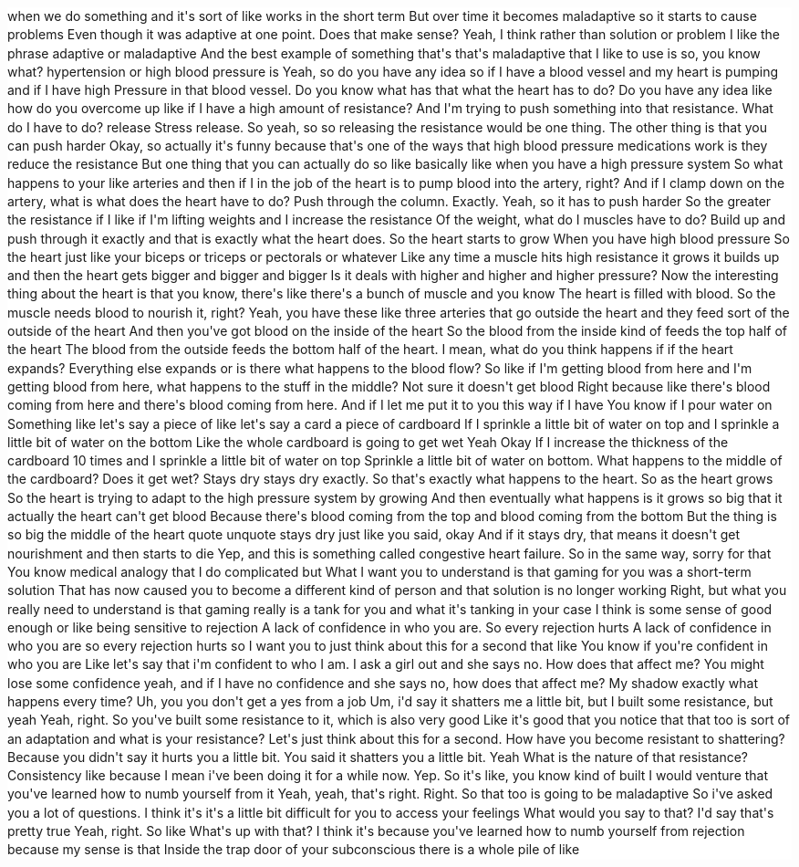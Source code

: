 when we do something and it's sort of like works in the short term But over time it becomes maladaptive so it starts to cause problems Even though it was adaptive at one point. Does that make sense? Yeah, I think rather than solution or problem I like the phrase adaptive or maladaptive And the best example of something that's that's maladaptive that I like to use is so, you know what? hypertension or high blood pressure is Yeah, so do you have any idea so if I have a blood vessel and my heart is pumping and if I have high Pressure in that blood vessel. Do you know what has that what the heart has to do? Do you have any idea like how do you overcome up like if I have a high amount of resistance? And I'm trying to push something into that resistance. What do I have to do? release Stress release. So yeah, so so releasing the resistance would be one thing. The other thing is that you can push harder Okay, so actually it's funny because that's one of the ways that high blood pressure medications work is they reduce the resistance But one thing that you can actually do so like basically like when you have a high pressure system So what happens to your like arteries and then if I in the job of the heart is to pump blood into the artery, right? And if I clamp down on the artery, what is what does the heart have to do? Push through the column. Exactly. Yeah, so it has to push harder So the greater the resistance if I like if I'm lifting weights and I increase the resistance Of the weight, what do I muscles have to do? Build up and push through it exactly and that is exactly what the heart does. So the heart starts to grow When you have high blood pressure So the heart just like your biceps or triceps or pectorals or whatever Like any time a muscle hits high resistance it grows it builds up and then the heart gets bigger and bigger and bigger Is it deals with higher and higher and higher pressure? Now the interesting thing about the heart is that you know, there's like there's a bunch of muscle and you know The heart is filled with blood. So the muscle needs blood to nourish it, right? Yeah, you have these like three arteries that go outside the heart and they feed sort of the outside of the heart And then you've got blood on the inside of the heart So the blood from the inside kind of feeds the top half of the heart The blood from the outside feeds the bottom half of the heart. I mean, what do you think happens if if the heart expands? Everything else expands or is there what happens to the blood flow? So like if I'm getting blood from here and I'm getting blood from here, what happens to the stuff in the middle? Not sure it doesn't get blood Right because like there's blood coming from here and there's blood coming from here. And if I let me put it to you this way if I have You know if I pour water on Something like let's say a piece of like let's say a card a piece of cardboard If I sprinkle a little bit of water on top and I sprinkle a little bit of water on the bottom Like the whole cardboard is going to get wet Yeah Okay If I increase the thickness of the cardboard 10 times and I sprinkle a little bit of water on top Sprinkle a little bit of water on bottom. What happens to the middle of the cardboard? Does it get wet? Stays dry stays dry exactly. So that's exactly what happens to the heart. So as the heart grows So the heart is trying to adapt to the high pressure system by growing And then eventually what happens is it grows so big that it actually the heart can't get blood Because there's blood coming from the top and blood coming from the bottom But the thing is so big the middle of the heart quote unquote stays dry just like you said, okay And if it stays dry, that means it doesn't get nourishment and then starts to die Yep, and this is something called congestive heart failure. So in the same way, sorry for that You know medical analogy that I do complicated but What I want you to understand is that gaming for you was a short-term solution That has now caused you to become a different kind of person and that solution is no longer working Right, but what you really need to understand is that gaming really is a tank for you and what it's tanking in your case I think is some sense of good enough or like being sensitive to rejection A lack of confidence in who you are. So every rejection hurts A lack of confidence in who you are so every rejection hurts so I want you to just think about this for a second that like You know if you're confident in who you are Like let's say that i'm confident to who I am. I ask a girl out and she says no. How does that affect me? You might lose some confidence yeah, and if I have no confidence and she says no, how does that affect me? My shadow exactly what happens every time? Uh, you you don't get a yes from a job Um, i'd say it shatters me a little bit, but I built some resistance, but yeah Yeah, right. So you've built some resistance to it, which is also very good Like it's good that you notice that that too is sort of an adaptation and what is your resistance? Let's just think about this for a second. How have you become resistant to shattering? Because you didn't say it hurts you a little bit. You said it shatters you a little bit. Yeah What is the nature of that resistance? Consistency like because I mean i've been doing it for a while now. Yep. So it's like, you know kind of built I would venture that you've learned how to numb yourself from it Yeah, yeah, that's right. Right. So that too is going to be maladaptive So i've asked you a lot of questions. I think it's it's a little bit difficult for you to access your feelings What would you say to that? I'd say that's pretty true Yeah, right. So like What's up with that? I think it's because you've learned how to numb yourself from rejection because my sense is that Inside the trap door of your subconscious there is a whole pile of like